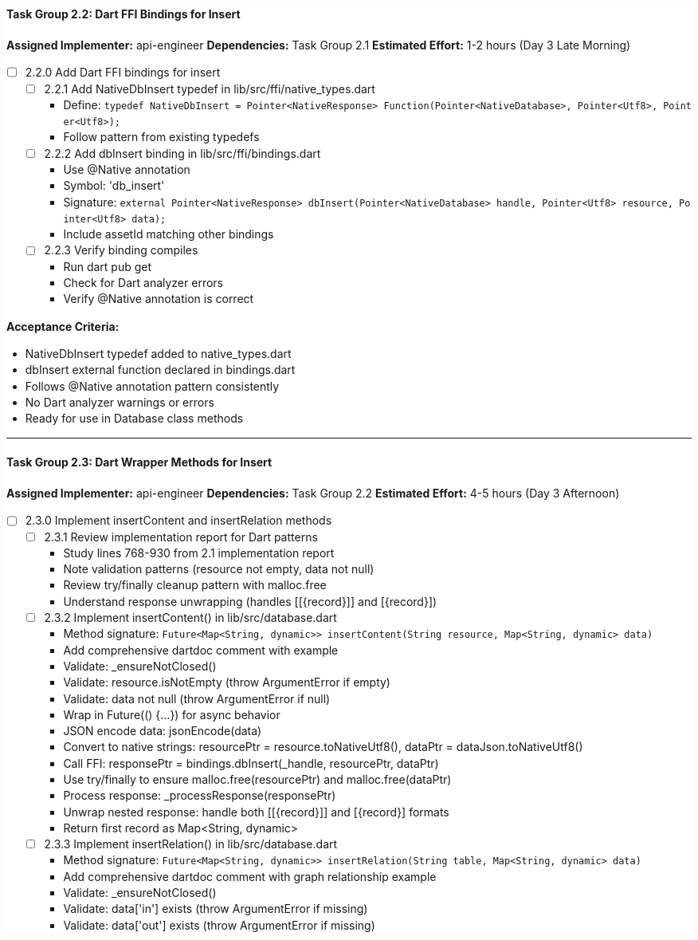 
#### Task Group 2.2: Dart FFI Bindings for Insert
**Assigned Implementer:** api-engineer
**Dependencies:** Task Group 2.1
**Estimated Effort:** 1-2 hours (Day 3 Late Morning)

- [ ] 2.2.0 Add Dart FFI bindings for insert
  - [ ] 2.2.1 Add NativeDbInsert typedef in lib/src/ffi/native_types.dart
    - Define: `typedef NativeDbInsert = Pointer<NativeResponse> Function(Pointer<NativeDatabase>, Pointer<Utf8>, Pointer<Utf8>);`
    - Follow pattern from existing typedefs
  - [ ] 2.2.2 Add dbInsert binding in lib/src/ffi/bindings.dart
    - Use @Native annotation
    - Symbol: 'db_insert'
    - Signature: `external Pointer<NativeResponse> dbInsert(Pointer<NativeDatabase> handle, Pointer<Utf8> resource, Pointer<Utf8> data);`
    - Include assetId matching other bindings
  - [ ] 2.2.3 Verify binding compiles
    - Run dart pub get
    - Check for Dart analyzer errors
    - Verify @Native annotation is correct

**Acceptance Criteria:**
- NativeDbInsert typedef added to native_types.dart
- dbInsert external function declared in bindings.dart
- Follows @Native annotation pattern consistently
- No Dart analyzer warnings or errors
- Ready for use in Database class methods

---

#### Task Group 2.3: Dart Wrapper Methods for Insert
**Assigned Implementer:** api-engineer
**Dependencies:** Task Group 2.2
**Estimated Effort:** 4-5 hours (Day 3 Afternoon)

- [ ] 2.3.0 Implement insertContent and insertRelation methods
  - [ ] 2.3.1 Review implementation report for Dart patterns
    - Study lines 768-930 from 2.1 implementation report
    - Note validation patterns (resource not empty, data not null)
    - Review try/finally cleanup pattern with malloc.free
    - Understand response unwrapping (handles [[{record}]] and [{record}])
  - [ ] 2.3.2 Implement insertContent() in lib/src/database.dart
    - Method signature: `Future<Map<String, dynamic>> insertContent(String resource, Map<String, dynamic> data)`
    - Add comprehensive dartdoc comment with example
    - Validate: _ensureNotClosed()
    - Validate: resource.isNotEmpty (throw ArgumentError if empty)
    - Validate: data not null (throw ArgumentError if null)
    - Wrap in Future(() {...}) for async behavior
    - JSON encode data: jsonEncode(data)
    - Convert to native strings: resourcePtr = resource.toNativeUtf8(), dataPtr = dataJson.toNativeUtf8()
    - Call FFI: responsePtr = bindings.dbInsert(_handle, resourcePtr, dataPtr)
    - Use try/finally to ensure malloc.free(resourcePtr) and malloc.free(dataPtr)
    - Process response: _processResponse(responsePtr)
    - Unwrap nested response: handle both [[{record}]] and [{record}] formats
    - Return first record as Map<String, dynamic>
  - [ ] 2.3.3 Implement insertRelation() in lib/src/database.dart
    - Method signature: `Future<Map<String, dynamic>> insertRelation(String table, Map<String, dynamic> data)`
    - Add comprehensive dartdoc comment with graph relationship example
    - Validate: _ensureNotClosed()
    - Validate: data['in'] exists (throw ArgumentError if missing)
    - Validate: data['out'] exists (throw ArgumentError if missing)